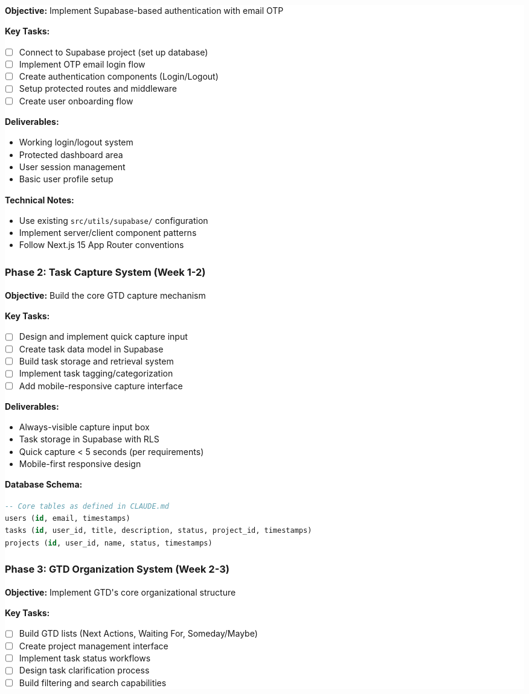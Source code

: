 **Objective:** Implement Supabase-based authentication with email OTP

**Key Tasks:**

- [ ] Connect to Supabase project (set up database)
- [ ] Implement OTP email login flow
- [ ] Create authentication components (Login/Logout)
- [ ] Setup protected routes and middleware
- [ ] Create user onboarding flow

**Deliverables:**

- Working login/logout system
- Protected dashboard area
- User session management
- Basic user profile setup

**Technical Notes:**

- Use existing `src/utils/supabase/` configuration
- Implement server/client component patterns
- Follow Next.js 15 App Router conventions

### **Phase 2: Task Capture System (Week 1-2)**

**Objective:** Build the core GTD capture mechanism

**Key Tasks:**

- [ ] Design and implement quick capture input
- [ ] Create task data model in Supabase
- [ ] Build task storage and retrieval system
- [ ] Implement task tagging/categorization
- [ ] Add mobile-responsive capture interface

**Deliverables:**

- Always-visible capture input box
- Task storage in Supabase with RLS
- Quick capture < 5 seconds (per requirements)
- Mobile-first responsive design

**Database Schema:**

```sql
-- Core tables as defined in CLAUDE.md
users (id, email, timestamps)
tasks (id, user_id, title, description, status, project_id, timestamps)
projects (id, user_id, name, status, timestamps)
```

### **Phase 3: GTD Organization System (Week 2-3)**

**Objective:** Implement GTD's core organizational structure

**Key Tasks:**

- [ ] Build GTD lists (Next Actions, Waiting For, Someday/Maybe)
- [ ] Create project management interface
- [ ] Implement task status workflows
- [ ] Design task clarification process
- [ ] Build filtering and search capabilities
